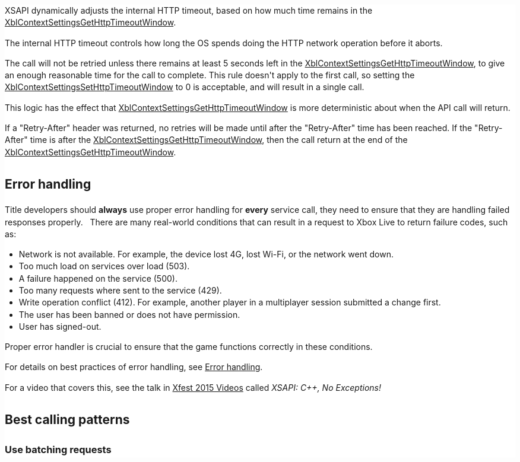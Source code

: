 XSAPI dynamically adjusts the internal HTTP timeout, based on how much time remains in the [XblContextSettingsGetHttpTimeoutWindow](../../../reference/live/xsapi-c/xbox_live_context_settings_c/functions/xblcontextsettingsgethttptimeoutwindow.md).

The internal HTTP timeout controls how long the OS spends doing the HTTP network operation before it aborts.

The call will not be retried unless there remains at least 5 seconds left in the [XblContextSettingsGetHttpTimeoutWindow](../../../reference/live/xsapi-c/xbox_live_context_settings_c/functions/xblcontextsettingsgethttptimeoutwindow.md), to give an enough reasonable time for the call to complete.
This rule doesn't apply to the first call, so setting the [XblContextSettingsSetHttpTimeoutWindow](../../../reference/live/xsapi-c/xbox_live_context_settings_c/functions/xblcontextsettingssethttptimeoutwindow.md) to 0 is acceptable, and will result in a single call.

This logic has the effect that [XblContextSettingsGetHttpTimeoutWindow](../../../reference/live/xsapi-c/xbox_live_context_settings_c/functions/xblcontextsettingsgethttptimeoutwindow.md) is more deterministic about when the API call will return.

If a "Retry-After" header was returned, no retries will be made until after the "Retry-After" time has been reached.
If the "Retry-After" time is after the [XblContextSettingsGetHttpTimeoutWindow](../../../reference/live/xsapi-c/xbox_live_context_settings_c/functions/xblcontextsettingsgethttptimeoutwindow.md), then the call return at the end of the [XblContextSettingsGetHttpTimeoutWindow](../../../reference/live/xsapi-c/xbox_live_context_settings_c/functions/xblcontextsettingsgethttptimeoutwindow.md).


## Error handling

Title developers should **always** use proper error handling for **every** service call, they need to ensure that they are handling failed responses properly.
 
There are many real-world conditions that can result in a request to Xbox Live to return failure codes, such as:
* Network is not available. For example, the device lost 4G, lost Wi-Fi, or the network went down.
* Too much load on services over load (503).
* A failure happened on the service (500).
* Too many requests where sent to the service (429).
* Write operation conflict (412). For example, another player in a multiplayer session submitted a change first.
* The user has been banned or does not have permission.
* User has signed-out.

Proper error handler is crucial to ensure that the game functions correctly in these conditions.

For details on best practices of error handling, see [Error handling](../error-handling/live-error-handling-nav.md).

For a video that covers this, see the talk in [Xfest 2015 Videos](https://aka.ms/xgddl) called *XSAPI: C++, No Exceptions!*


## Best calling patterns


### Use batching requests
